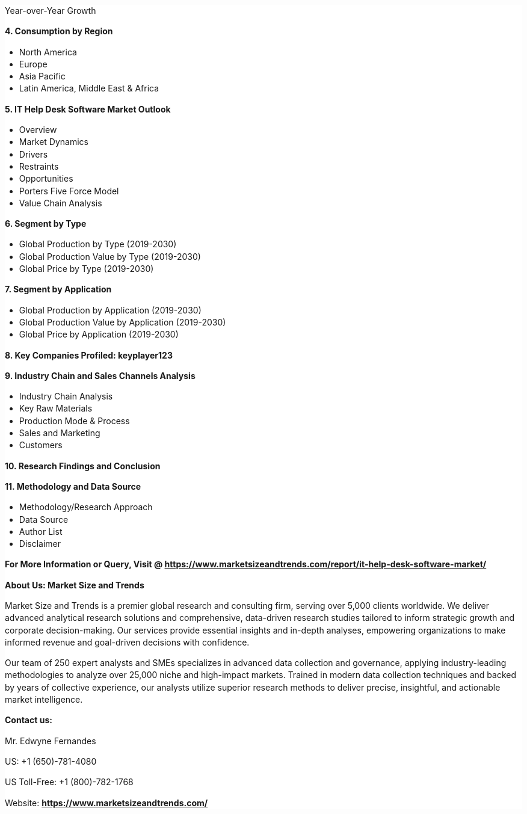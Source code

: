 Year-over-Year Growth</li></ul><p><strong>4. Consumption by Region</strong></p><ul><li>North America</li><li>Europe</li><li>Asia Pacific</li><li>Latin America, Middle East &amp; Africa</li></ul><p><strong>5. IT Help Desk Software Market Outlook</strong></p><ul><li>Overview</li><li>Market Dynamics</li><li>Drivers</li><li>Restraints</li><li>Opportunities</li><li>Porters Five Force Model</li><li>Value Chain Analysis&nbsp;</li></ul><p><strong>6. Segment by Type</strong></p><ul><li>Global Production by Type (2019-2030)</li><li>Global Production Value by Type (2019-2030)</li><li>Global Price by Type (2019-2030)</li></ul><p><strong>7. Segment by Application</strong></p><ul><li>Global Production by Application (2019-2030)</li><li>Global Production Value by Application (2019-2030)</li><li>Global Price by Application (2019-2030)</li></ul><p><strong>8. Key Companies Profiled: keyplayer123</strong></p><p><strong>9. Industry Chain and Sales Channels Analysis</strong></p><ul><li>Industry Chain Analysis</li><li>Key Raw Materials</li><li>Production Mode &amp; Process</li><li>Sales and Marketing</li><li>Customers</li></ul><p><strong>10. Research Findings and Conclusion</strong></p><p><strong>11. Methodology and Data Source</strong></p><ul><li>Methodology/Research Approach</li><li>Data Source</li><li>Author List</li><li>Disclaimer</li></ul></p><p><strong>For More Information or Query, Visit @ <a href="https://www.marketsizeandtrends.com/report/it-help-desk-software-market/">https://www.marketsizeandtrends.com/report/it-help-desk-software-market/</a></strong></p><p><strong>About Us: Market Size and Trends</strong></p><p>Market Size and Trends is a premier global research and consulting firm, serving over 5,000 clients worldwide. We deliver advanced analytical research solutions and comprehensive, data-driven research studies tailored to inform strategic growth and corporate decision-making. Our services provide essential insights and in-depth analyses, empowering organizations to make informed revenue and goal-driven decisions with confidence.</p><p>Our team of 250 expert analysts and SMEs specializes in advanced data collection and governance, applying industry-leading methodologies to analyze over 25,000 niche and high-impact markets. Trained in modern data collection techniques and backed by years of collective experience, our analysts utilize superior research methods to deliver precise, insightful, and actionable market intelligence.</p><p><strong>Contact us:</strong></p><p>Mr. Edwyne Fernandes</p><p>US: +1 (650)-781-4080</p><p>US Toll-Free: +1 (800)-782-1768</p><p>Website: <strong><a href="https://www.marketsizeandtrends.com/">https://www.marketsizeandtrends.com/</a></strong></p>
